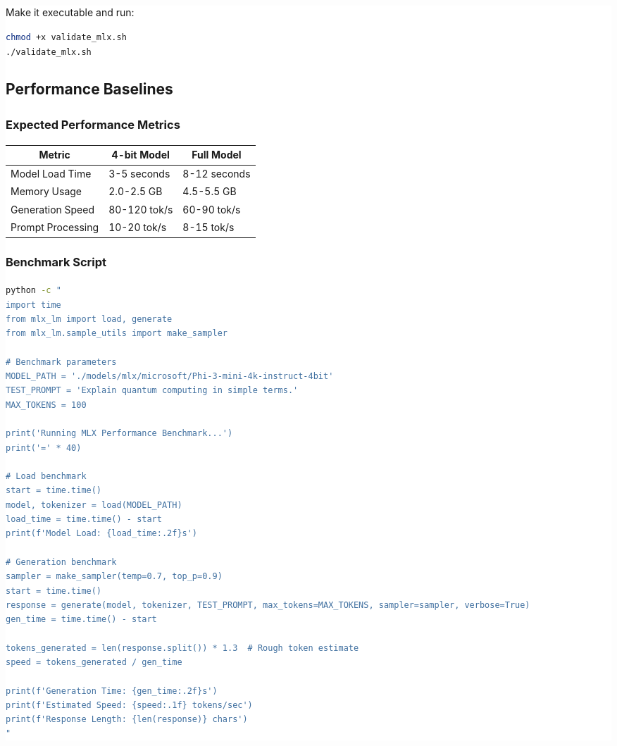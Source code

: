 Make it executable and run:

```bash
chmod +x validate_mlx.sh
./validate_mlx.sh
```

## Performance Baselines

### Expected Performance Metrics

| Metric | 4-bit Model | Full Model |
|--------|-------------|------------|
| Model Load Time | 3-5 seconds | 8-12 seconds |
| Memory Usage | 2.0-2.5 GB | 4.5-5.5 GB |
| Generation Speed | 80-120 tok/s | 60-90 tok/s |
| Prompt Processing | 10-20 tok/s | 8-15 tok/s |

### Benchmark Script

```bash
python -c "
import time
from mlx_lm import load, generate
from mlx_lm.sample_utils import make_sampler

# Benchmark parameters
MODEL_PATH = './models/mlx/microsoft/Phi-3-mini-4k-instruct-4bit'
TEST_PROMPT = 'Explain quantum computing in simple terms.'
MAX_TOKENS = 100

print('Running MLX Performance Benchmark...')
print('=' * 40)

# Load benchmark
start = time.time()
model, tokenizer = load(MODEL_PATH)
load_time = time.time() - start
print(f'Model Load: {load_time:.2f}s')

# Generation benchmark  
sampler = make_sampler(temp=0.7, top_p=0.9)
start = time.time()
response = generate(model, tokenizer, TEST_PROMPT, max_tokens=MAX_TOKENS, sampler=sampler, verbose=True)
gen_time = time.time() - start

tokens_generated = len(response.split()) * 1.3  # Rough token estimate
speed = tokens_generated / gen_time

print(f'Generation Time: {gen_time:.2f}s')
print(f'Estimated Speed: {speed:.1f} tokens/sec')
print(f'Response Length: {len(response)} chars')
"
```
